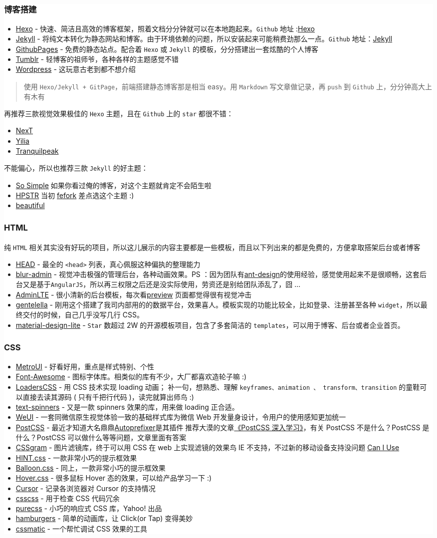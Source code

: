 <h3 id="blog_build">博客搭建</h3>

* [Hexo](https://hexo.io/zh-cn/) - 快速、简洁且高效的博客框架，照着文档分分钟就可以在本地跑起来。`Github` 地址 :[Hexo](https://github.com/hexojs/hexo)
* [Jekyll](http://jekyll.bootcss.com/) - 将纯文本转化为静态网站和博客。由于环境依赖的问题，所以安装起来可能稍费劲那么一点。`Github` 地址：[Jekyll](https://github.com/jekyll/jekyll)
* [GithubPages](https://pages.github.com/) - 免费的静态站点。配合着 `Hexo` 或
  `Jekyll` 的模板，分分搭建出一套炫酷的个人博客
* [Tumblr](https://www.tumblr.com/) - 轻博客的祖师爷，各种各样的主题感觉不错
* [Wordpress](https://zh-cn.wordpress.com/) - 这玩意古老到都不想介绍

> 使用 `Hexo/Jekyll + GitPage`，前端搭建静态博客那是相当 easy。用 `Markdown` 写文章做记录，再 `push` 到 `Github` 上，分分钟高大上有木有

再推荐三款视觉效果极佳的 `Hexo` 主题，且在 `Github` 上的 `star` 都很不错：

* [NexT](https://github.com/iissnan/hexo-theme-next)
* [Yilia](https://github.com/litten/hexo-theme-yilia)
* [Tranquilpeak](https://github.com/LouisBarranqueiro/hexo-theme-tranquilpeak)

不能偏心，所以也推荐三款 `Jekyll` 的好主题：

* [So Simple](https://github.com/mmistakes/so-simple-theme) 如果你看过俺的博客，对这个主题就肯定不会陌生啦
* [HPSTR](https://github.com/mmistakes/hpstr-jekyll-theme) 当初
  [fefork](http://www.fefork.com/) 差点选这个主题 :)
* [beautiful](https://github.com/daattali/beautiful-jekyll#readme)

<h3 id="html">HTML</h3>

纯 `HTML` 相关其实没有好玩的项目，所以这儿展示的内容主要都是一些模板，而且以下列出来的都是免费的，方便拿取搭架后台或者博客

* [HEAD](https://github.com/joshbuchea/HEAD) - 最全的 `<head>` 列表，真心佩服这种偏执的整理能力
* [blur-admin](https://github.com/akveo/blur-admin) - 视觉冲击极强的管理后台，各种动画效果。PS ：因为团队有[ant-design](https://github.com/ant-design/ant-design)的使用经验，感觉使用起来不是很顺畅，这套后台又是基于`AngularJS`，所以再三权限之后还是没实际使用，劳资还是别给团队添乱了，囧 ...
* [AdminLTE](https://github.com/almasaeed2010/AdminLTE) - 很小清新的后台模板，每次看[preview](https://almsaeedstudio.com/preview) 页面都觉得很有视觉冲击
* [gentelella](https://github.com/puikinsh/gentelella) - 刚用这个搭建了我司内部用的的数据平台，效果喜人。模板实现的功能比较全，比如登录、注册甚至各种
  `widget`，所以最终交付的时候，自己几乎没写几行 CSS。
* [material-design-lite](https://github.com/google/material-design-lite) -
  `Star` 数超过 2W 的开源模板项目，包含了多套简洁的 `templates`，可以用于博客、后台或者企业首页。

<h3 id="css">CSS</h3>

* [MetroUI](http://metroui.org.ua/) - 好看好用，重点是样式特别、个性
* [Font-Awesome](http://fontawesome.io/) - 图标字体库。相类似的库有不少，大厂都喜欢造轮子嘛 :)
* [LoadersCSS](https://connoratherton.com/loaders) - 用 CSS 技术实现 loading 动画； 补一句，想熟悉、理解 `keyframes、animation 、 transform、transition` 的童鞋可以直接去读其源码 ( 只有千把行代码 )，读完就算出师鸟 :)
* [text-spinners](https://github.com/tawian/text-spinners) - 又是一款 spinners
  效果的库，用来做 loading 正合适。
* [WeUI](https://github.com/weui/weui) - 一套同微信原生视觉体验一致的基础样式库为微信 Web 开发量身设计，令用户的使用感知更加统一
* [PostCSS](https://github.com/postcss/postcss) - 最近才知道大名鼎鼎[Autoprefixer](https://github.com/postcss/autoprefixer)是其插件 推荐大漠的文章[《PostCSS 深入学习》](http://www.w3cplus.com/PostCSS/postcss-deep-dive-what-you-need-to-know.html)，有关 PostCSS 不是什么？PostCSS 是什么？PostCSS 可以做什么等等问题，文章里面有答案
* [CSSgram](https://github.com/una/CSSgram) - 图片滤镜库，终于可以用 CSS 在 web
  上实现滤镜的效果鸟 IE 不支持，不过新的移动设备支持没问题
  [Can I Use](http://caniuse.com/#search=CSS%20Blend%20Modes)
* [HINT.css](https://github.com/chinchang/hint.css) - 一款非常小巧的提示框效果
* [Balloon.css](http://kazzkiq.github.io/balloon.css/) - 同上，一款非常小巧的提示框效果
* [Hover.css](http://ianlunn.github.io/Hover/) - 很多鼠标 Hover 态的效果，可以给产品学习一下 :)
* [Cursor](http://css-cursor.techstream.org/) - 记录各浏览器对 Cursor 的支持情况
* [csscss](https://github.com/zmoazeni/csscss) - 用于检查 CSS 代码冗余
* [purecss](http://purecss.io/) - 小巧的响应式 CSS 库，Yahoo! 出品
* [hamburgers](https://jonsuh.com/hamburgers/) - 简单的动画库，让 Click(or Tap)
  变得美妙
* [cssmatic](http://www.cssmatic.com) - 一个帮忙调试 CSS 效果的工具
